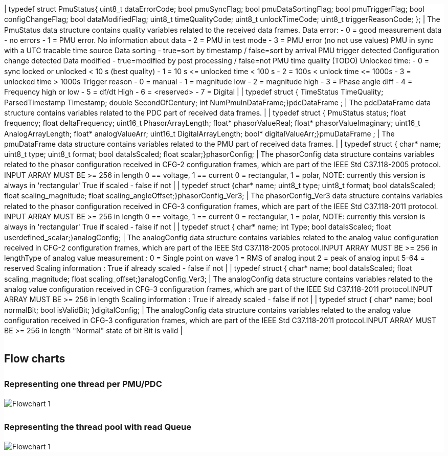 | typedef struct PmuStatus{        uint8\_t dataErrorCode;            bool pmuSyncFlag;        bool pmuDataSortingFlag;        bool pmuTriggerFlag;        bool configChangeFlag;        bool dataModifiedFlag;        uint8\_t timeQualityCode;        uint8\_t unlockTimeCode;            uint8\_t triggerReasonCode;        }; | The PmuStatus data structure contains quality variables related to the received data frames.  Data error:        - 0 = good measurement data - no errors        - 1 = PMU error. No information about data        - 2 = PMU in test mode         - 3 = PMU error (no not use values) PMU in sync with a UTC tracable time source Data sorting - true=sort by timestamp / false=sort by arrival PMU trigger detected  Configuration change detected Data modified - true=modified by post processing / false=not PMU time quality (TODO) Unlocked time:        - 0 = sync locked or unlocked &lt; 10 s (best quality)        - 1 = 10 s &lt;= unlocked time &lt; 100 s        - 2 = 100s &lt; unlock time &lt;= 1000s        - 3 = unlocked time &gt; 1000s Trigger reason        - 0 = manual        - 1 = magnitude low        - 2 = magnitude high        - 3 = Phase angle diff        - 4 = Frequency high or low        - 5 = df/dt High        - 6 = &lt;reserved&gt;        - 7 = Digital  |
| typedef struct {                TimeStatus TimeQuality;        ParsedTimestamp Timestamp;        double SecondOfCentury;        int NumPmuInDataFrame;}pdcDataFrame ; | The pdcDataFrame data structure contains variables related to the PDC part of received data frames.  |
| typedef struct {                PmuStatus        status;        float                frequency;        float                deltaFrequency;        uint16\_t                PhasorArrayLength;        float\*                phasorValueReal;        float\*                phasorValueImaginary;        uint16\_t                AnalogArrayLength;        float\*                analogValueArr;        uint16\_t                DigitalArrayLength;        bool\*                digitalValueArr;}pmuDataFrame ;  | The pmuDataFrame data structure contains variables related to the PMU part of received data frames.  |
| typedef struct {        char\*                name;          uint8\_t                type;         uint8\_t                format;        bool                dataIsScaled;        float                scalar;}phasorConfig; | The phasorConfig data structure contains variables related to the phasor configuration received in CFG-2 configuration frames, which are part of the IEEE Std C37.118-2005 protocol. INPUT ARRAY MUST BE &gt;= 256 in length 0 == voltage, 1 == current 0 = rectangular, 1 = polar,  NOTE: currently this version is always in &#39;rectangular&#39; True if scaled - false if not  |
| typedef struct {char\* name;          uint8\_t                type;         uint8\_t                format;         bool                dataIsScaled;                float                scaling\_magnitude;        float                scaling\_angleOffset;}phasorConfig\_Ver3; | The phasorConfig\_Ver3 data structure contains variables related to the phasor configuration received in CFG-3 configuration frames, which are part of the IEEE Std C37.118-2011 protocol. INPUT ARRAY MUST BE &gt;= 256 in length 0 == voltage, 1 == current        0 = rectangular, 1 = polar, NOTE: currently this version is always in &#39;rectangular&#39; True if scaled - false if not  |
| typedef struct {                char\*                name;        int Type;             bool                dataIsScaled;          float                userdefined\_scalar;}analogConfig; | The analogConfig data structure contains variables related to the analog value configuration received in CFG-2 configuration frames, which are part of the IEEE Std C37.118-2005 protocol.INPUT ARRAY MUST BE &gt;= 256 in lengthType of analog value measurement :        0 = Single point on wave        1 = RMS of analog input        2 = peak of analog input        5-64 = reserved Scaling information : True if already scaled - false if not |
| typedef struct {                char\*                name;          bool                dataIsScaled;          float                scaling\_magnitude;        float                scaling\_offset;}analogConfig\_Ver3; | The analogConfig data structure contains variables related to the analog value configuration received in CFG-3 configuration frames, which are part of the IEEE Std C37.118-2011 protocol.INPUT ARRAY MUST BE &gt;= 256 in length         Scaling information : True if already scaled - false if not |
| typedef struct {        char\*                name;        bool                normalBit;         bool  isValidBit;  }digitalConfig; | The analogConfig data structure contains variables related to the analog value configuration received in CFG-3 configuration frames, which are part of the IEEE Std C37.118-2011 protocol.INPUT ARRAY MUST BE &gt;= 256 in length         &quot;Normal&quot; state of bit Bit is valid |

## Flow charts

### Representing one thread per PMU/PDC
![Flowchart 1](/docs/img/Flowchart-1.png)

### Representing the thread pool with read Queue
![Flowchart 1](/docs/img/Flowchart-2.png)
